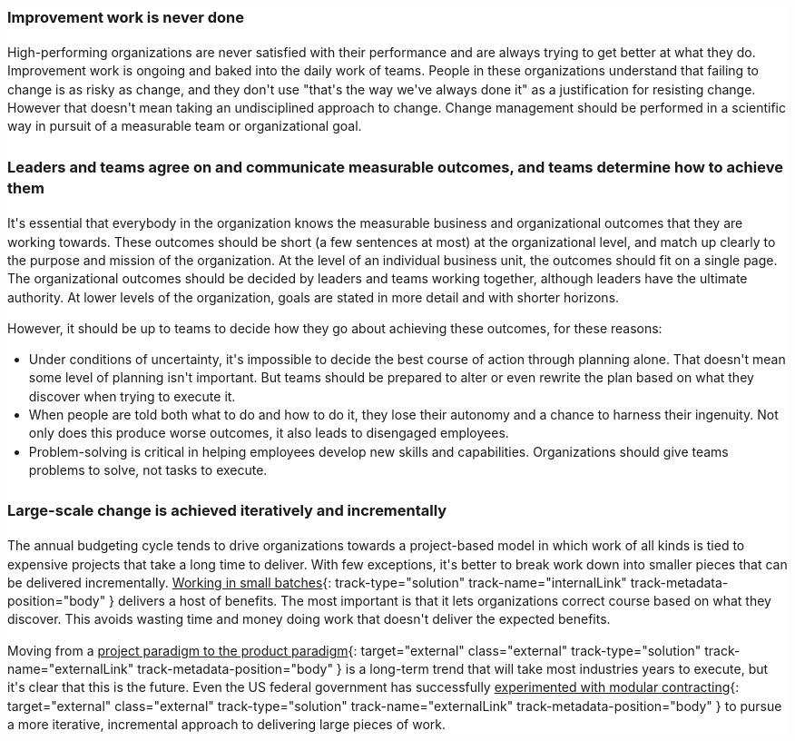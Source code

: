 ### Improvement work is never done

High-performing organizations are never satisfied with their performance and are
always trying to get better at what they do. Improvement work is ongoing and
baked into the daily work of teams. People in these organizations understand
that failing to change is as risky as change, and they don't use "that's the way
we've always done it" as a justification for resisting change. However that
doesn't mean taking an undisciplined approach to change. Change management
should be performed in a scientific way in pursuit of a measurable team or
organizational goal.

### Leaders and teams agree on and communicate measurable outcomes, and teams determine how to achieve them

It's essential that everybody in the organization knows the measurable business
and organizational outcomes that they are working towards. These outcomes should
be short (a few sentences at most) at the organizational level, and match up
clearly to the purpose and mission of the organization. At the level of an
individual business unit, the outcomes should fit on a single page. The
organizational outcomes should be decided by leaders and teams working together,
although leaders have the ultimate authority. At lower levels of the
organization, goals are stated in more detail and with shorter horizons.

However, it should be up to teams to decide how they go about achieving these
outcomes, for these reasons:

-   Under conditions of uncertainty, it's impossible to decide the best course
    of action through planning alone. That doesn't mean some level of planning
    isn't important. But teams should be prepared to alter or even rewrite the
    plan based on what they discover when trying to execute it.
-   When people are told both what to do and how to do it, they lose their
    autonomy and a chance to harness their ingenuity. Not only does this produce
    worse outcomes, it also leads to disengaged employees.
-   Problem-solving is critical in helping employees develop new skills and
    capabilities. Organizations should give teams problems to solve, not tasks
    to execute.

### Large-scale change is achieved iteratively and incrementally

The annual budgeting cycle tends to drive organizations towards a project-based
model in which work of all kinds is tied to expensive projects that take a long
time to deliver. With few exceptions, it's better to break work down into
smaller pieces that can be delivered incrementally.
[Working in small batches](/architecture/devops/devops-process-working-in-small-batches){: track-type="solution" track-name="internalLink" track-metadata-position="body" }
delivers a host of benefits. The most important is that it lets organizations
correct course based on what they discover. This avoids wasting time and money
doing work that doesn't deliver the expected benefits.

Moving from a
[project paradigm to the product paradigm](https://itrevolution.com/book/project-to-product/){: target="external" class="external" track-type="solution" track-name="externalLink" track-metadata-position="body" }
is a long-term trend that will take most industries years to execute, but it's
clear that this is the future. Even the US federal government has successfully
[experimented with modular contracting](https://18f.gsa.gov/2019/04/09/why-we-love-modular-contracting/){: target="external" class="external" track-type="solution" track-name="externalLink" track-metadata-position="body" }
to pursue a more iterative, incremental approach to delivering large pieces of
work.
